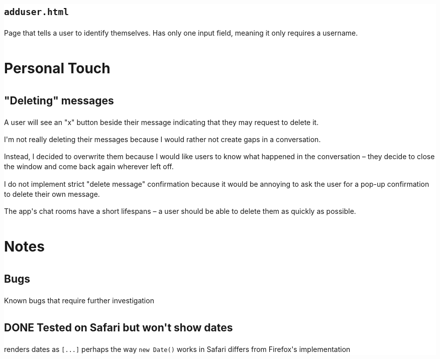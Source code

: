 
<a id="org6f78606"></a>

## `adduser.html`

Page that tells a user to identify themselves. Has only one input
field, meaning it only requires a username.


<a id="org7f564a3"></a>

# Personal Touch


<a id="org4916db2"></a>

## "Deleting" messages

A user will see an "x" button beside their message indicating that
they may request to delete it.

I'm not really deleting their messages because I would rather not
create gaps in a conversation.

Instead, I decided to overwrite them because I would like users to
know what happened in the conversation &#x2013; they decide to close
the window and come back again wherever left off.

I do not implement strict "delete message" confirmation because it
would be annoying to ask the user for a pop-up confirmation to delete
their own message.

The app's chat rooms have a short lifespans &#x2013; a user should be
able to delete them as quickly as possible.


<a id="org7d51dcc"></a>

# Notes


<a id="org4e1c72c"></a>

## Bugs

Known bugs that require further investigation


<a id="org12f596b"></a>

## DONE Tested on Safari but won't show dates

renders dates as `[...]` perhaps the way `new Date()` works in Safari differs from
Firefox's implementation
